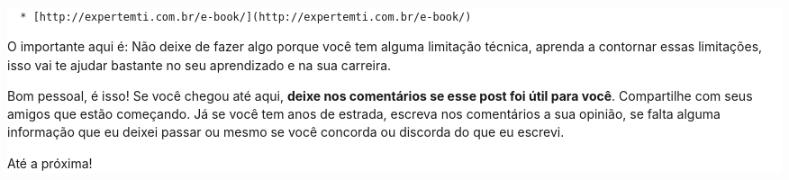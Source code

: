 


      * [http://expertemti.com.br/e-book/](http://expertemti.com.br/e-book/)


O importante aqui é: Não deixe de fazer algo porque você tem alguma limitação técnica, aprenda a contornar essas limitações, isso vai te ajudar bastante no seu aprendizado e na sua carreira.

Bom pessoal, é isso! Se você chegou até aqui, **deixe nos comentários se esse post foi útil para você**. Compartilhe com seus amigos que estão começando. Já se você tem anos de estrada, escreva nos comentários a sua opinião, se falta alguma informação que eu deixei passar ou mesmo se você concorda ou discorda do que eu escrevi.

Até a próxima!


